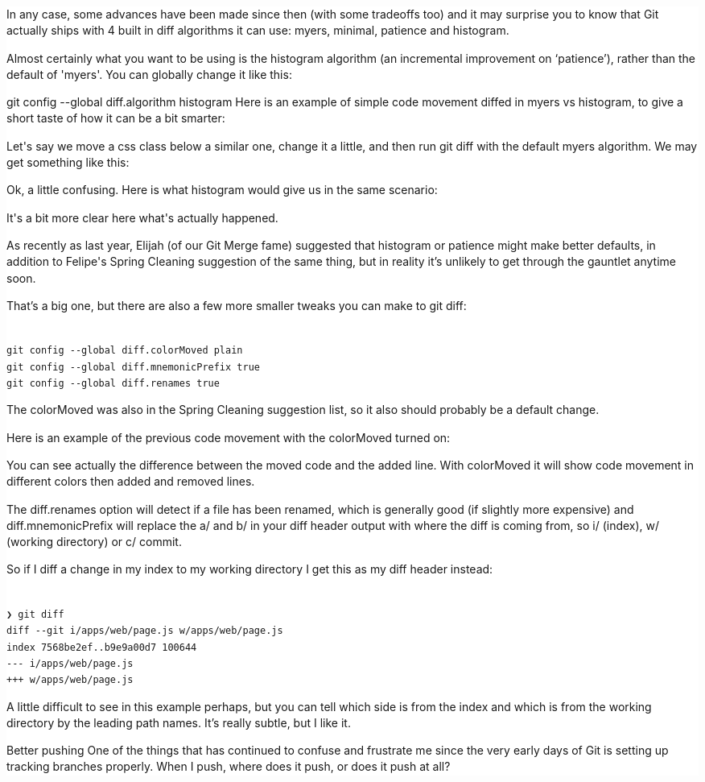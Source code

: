 In any case, some advances have been made since then (with some tradeoffs too) and it may surprise you to know that Git actually ships with 4 built in diff algorithms it can use: myers, minimal, patience and histogram.

Almost certainly what you want to be using is the histogram algorithm (an incremental improvement on ‘patience’), rather than the default of 'myers'. You can globally change it like this:

git config --global diff.algorithm histogram
Here is an example of simple code movement diffed in myers vs histogram, to give a short taste of how it can be a bit smarter:

Let's say we move a css class below a similar one, change it a little, and then run git diff with the default myers algorithm. We may get something like this:


Ok, a little confusing. Here is what histogram would give us in the same scenario:


It's a bit more clear here what's actually happened.

As recently as last year, Elijah (of our Git Merge fame) suggested that
histogram or patience might make better defaults, in addition to Felipe's Spring Cleaning suggestion of the same thing, but in reality it’s unlikely to get through the gauntlet anytime soon.

That’s a big one, but there are also a few more smaller tweaks you can make to git diff:
```

git config --global diff.colorMoved plain
git config --global diff.mnemonicPrefix true
git config --global diff.renames true
```

The colorMoved was also in the Spring Cleaning suggestion list, so it also should probably be a default change.

Here is an example of the previous code movement with the colorMoved turned on:


You can see actually the difference between the moved code and the added line. With colorMoved it will show code movement in different colors then added and removed lines.

The diff.renames option will detect if a file has been renamed, which is generally good (if slightly more expensive) and diff.mnemonicPrefix will replace the a/ and b/ in your diff header output with where the diff is coming from, so i/ (index), w/ (working directory) or c/ commit.

So if I diff a change in my index to my working directory I get this as my diff header instead:
```

❯ git diff
diff --git i/apps/web/page.js w/apps/web/page.js
index 7568be2ef..b9e9a00d7 100644
--- i/apps/web/page.js
+++ w/apps/web/page.js
```

A little difficult to see in this example perhaps, but you can tell which side is from the index and which is from the working directory by the leading path names. It’s really subtle, but I like it.

Better pushing
One of the things that has continued to confuse and frustrate me since the very early days of Git is setting up tracking branches properly. When I push, where does it push, or does it push at all?
